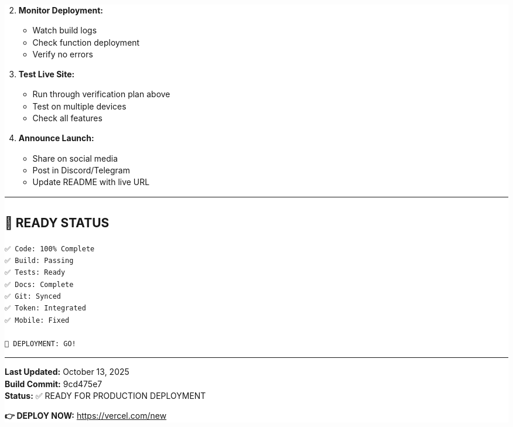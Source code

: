 2. **Monitor Deployment:**
   - Watch build logs
   - Check function deployment
   - Verify no errors

3. **Test Live Site:**
   - Run through verification plan above
   - Test on multiple devices
   - Check all features

4. **Announce Launch:**
   - Share on social media
   - Post in Discord/Telegram
   - Update README with live URL

---

## 🎉 READY STATUS

```
✅ Code: 100% Complete
✅ Build: Passing
✅ Tests: Ready
✅ Docs: Complete
✅ Git: Synced
✅ Token: Integrated
✅ Mobile: Fixed

🚀 DEPLOYMENT: GO!
```

---

**Last Updated:** October 13, 2025  
**Build Commit:** 9cd475e7  
**Status:** ✅ READY FOR PRODUCTION DEPLOYMENT

**👉 DEPLOY NOW:** https://vercel.com/new

